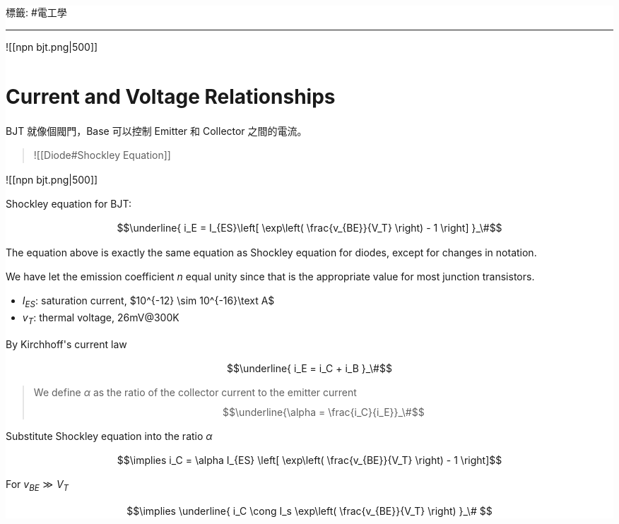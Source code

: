 標籤: #電工學 

---

![[npn bjt.png|500]]

# Current and Voltage Relationships

BJT 就像個閥門，Base 可以控制 Emitter 和 Collector 之間的電流。

> ![[Diode#Shockley Equation]]

![[npn bjt.png|500]]

Shockley equation for BJT:

$$\underline{
	i_E = I_{ES}\left[
		\exp\left(
			\frac{v_{BE}}{V_T}
		\right) - 1
	\right]
}_\#$$

The equation above is exactly the same equation as Shockley equation for diodes, except for changes in notation. 

We have let the emission coefficient $n$ equal unity since that is the appropriate value for most junction transistors.

- $I_{ES}$: saturation current, $10^{-12} \sim 10^{-16}\text A$
- $v_T$: thermal voltage, $26\text{mV@300K}$

By Kirchhoff's current law

$$\underline{
	i_E = i_C + i_B
}_\#$$

> We define $\alpha$ as the ratio of the collector current to the emitter current
> $$\underline{\alpha = \frac{i_C}{i_E}}_\#$$

Substitute Shockley equation into the ratio $\alpha$

$$\implies i_C = 
\alpha I_{ES} \left[
	\exp\left(
		\frac{v_{BE}}{V_T}
	\right) - 1
\right]$$

For $v_{BE}\gg V_T$

$$\implies 
	\underline{
		i_C \cong I_s \exp\left(
			\frac{v_{BE}}{V_T}
		\right)
	}_\#
$$
